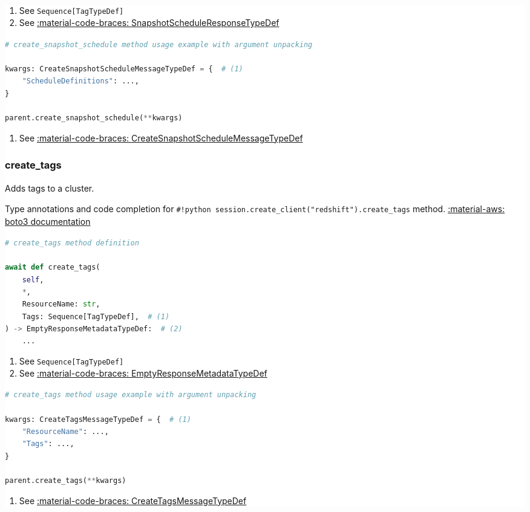 1. See `Sequence[TagTypeDef]`
2. See [:material-code-braces: SnapshotScheduleResponseTypeDef](./type_defs.md#snapshotscheduleresponsetypedef)


```python
# create_snapshot_schedule method usage example with argument unpacking

kwargs: CreateSnapshotScheduleMessageTypeDef = {  # (1)
    "ScheduleDefinitions": ...,
}

parent.create_snapshot_schedule(**kwargs)
```

1. See [:material-code-braces: CreateSnapshotScheduleMessageTypeDef](./type_defs.md#createsnapshotschedulemessagetypedef)

### create\_tags

Adds tags to a cluster.

Type annotations and code completion for `#!python session.create_client("redshift").create_tags` method.
[:material-aws: boto3 documentation](https://boto3.amazonaws.com/v1/documentation/api/latest/reference/services/redshift/client/create_tags.html)

```python
# create_tags method definition

await def create_tags(
    self,
    *,
    ResourceName: str,
    Tags: Sequence[TagTypeDef],  # (1)
) -> EmptyResponseMetadataTypeDef:  # (2)
    ...
```

1. See `Sequence[TagTypeDef]`
2. See [:material-code-braces: EmptyResponseMetadataTypeDef](./type_defs.md#emptyresponsemetadatatypedef)


```python
# create_tags method usage example with argument unpacking

kwargs: CreateTagsMessageTypeDef = {  # (1)
    "ResourceName": ...,
    "Tags": ...,
}

parent.create_tags(**kwargs)
```

1. See [:material-code-braces: CreateTagsMessageTypeDef](./type_defs.md#createtagsmessagetypedef)
